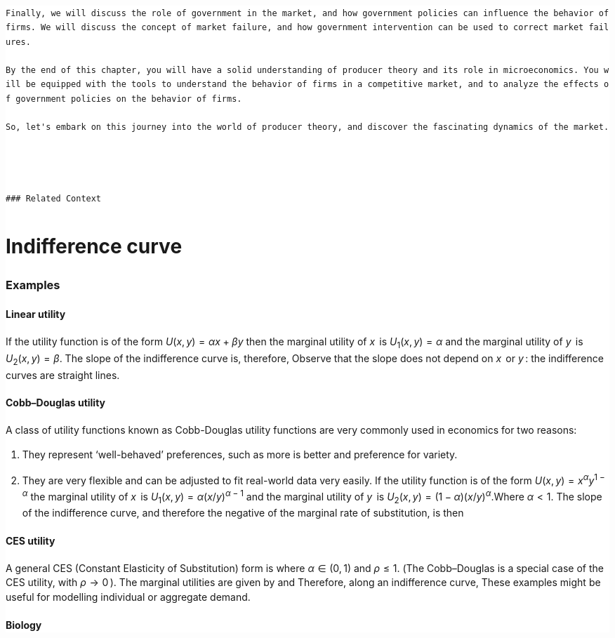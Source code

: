```
Finally, we will discuss the role of government in the market, and how government policies can influence the behavior of firms. We will discuss the concept of market failure, and how government intervention can be used to correct market failures.

By the end of this chapter, you will have a solid understanding of producer theory and its role in microeconomics. You will be equipped with the tools to understand the behavior of firms in a competitive market, and to analyze the effects of government policies on the behavior of firms.

So, let's embark on this journey into the world of producer theory, and discover the fascinating dynamics of the market.




### Related Context
```
# Indifference curve

### Examples

#### Linear utility

If the utility function is of the form $U\left(x,y\right)=\alpha x+\beta y$ then the marginal utility of $x\,$ is $U_1\left(x,y\right)=\alpha$ and the marginal utility of $y\,$ is $U_2\left(x,y\right)=\beta$. The slope of the indifference curve is, therefore,
Observe that the slope does not depend on $x\,$ or $y\,$: the indifference curves are straight lines.

#### Cobb–Douglas utility

A class of utility functions known as Cobb-Douglas utility functions are very commonly used in economics for two reasons:

1. They represent ‘well-behaved’ preferences, such as more is better and preference for variety.

2. They are very flexible and can be adjusted to fit real-world data very easily.
If the utility function is of the form $U\left(x,y\right)=x^\alpha y^{1-\alpha}$ the marginal utility of $x\,$ is $U_1\left(x,y\right)=\alpha \left(x/y\right)^{\alpha-1}$ and the marginal utility of $y\,$ is $U_2\left(x,y\right)=(1-\alpha) \left(x/y\right)^{\alpha}$.Where $\alpha<1$. The slope of the indifference curve, and therefore the negative of the marginal rate of substitution, is then

#### CES utility

A general CES (Constant Elasticity of Substitution) form is
where $\alpha\in(0,1)$ and $\rho\leq 1$. (The Cobb–Douglas is a special case of the CES utility, with $\rho\rightarrow 0\,$). The marginal utilities are given by
and
Therefore, along an indifference curve,
These examples might be useful for modelling individual or aggregate demand.

#### Biology
